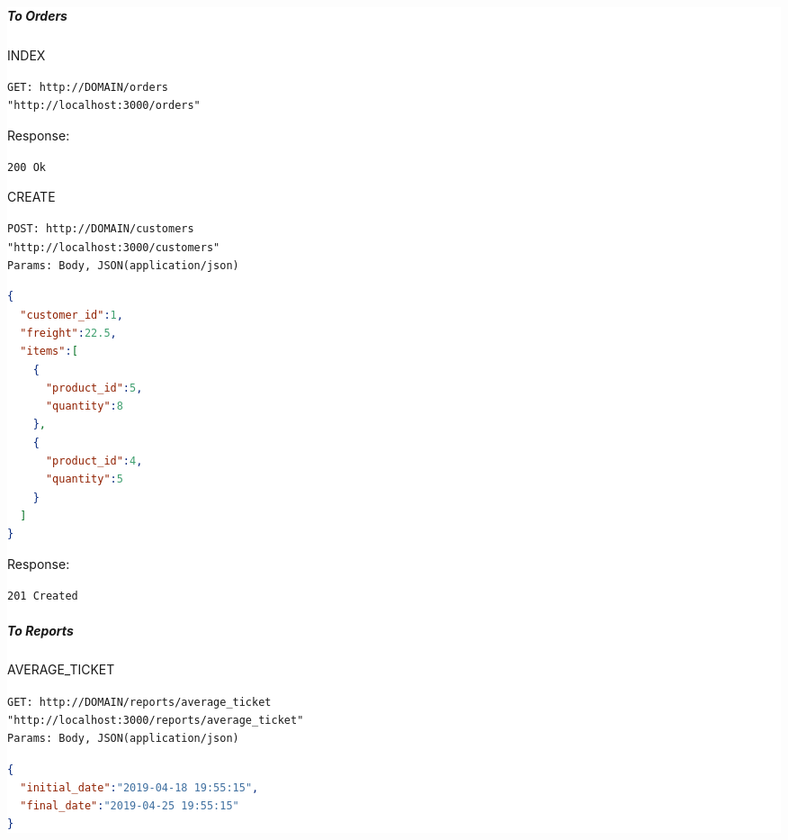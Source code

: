 ##### To Orders

INDEX

```code
GET: http://DOMAIN/orders
"http://localhost:3000/orders"
```

Response:

```code
200 Ok
```

CREATE

```code
POST: http://DOMAIN/customers
"http://localhost:3000/customers"
Params: Body, JSON(application/json)
```

```json
{
  "customer_id":1,
  "freight":22.5,
  "items":[
    {
      "product_id":5,
      "quantity":8
    },
    {
      "product_id":4,
      "quantity":5
    }
  ]
}
```

Response:

```code
201 Created
```

##### To Reports

AVERAGE_TICKET

```code
GET: http://DOMAIN/reports/average_ticket
"http://localhost:3000/reports/average_ticket"
Params: Body, JSON(application/json)
```

```json
{
  "initial_date":"2019-04-18 19:55:15",
  "final_date":"2019-04-25 19:55:15"
}
```
